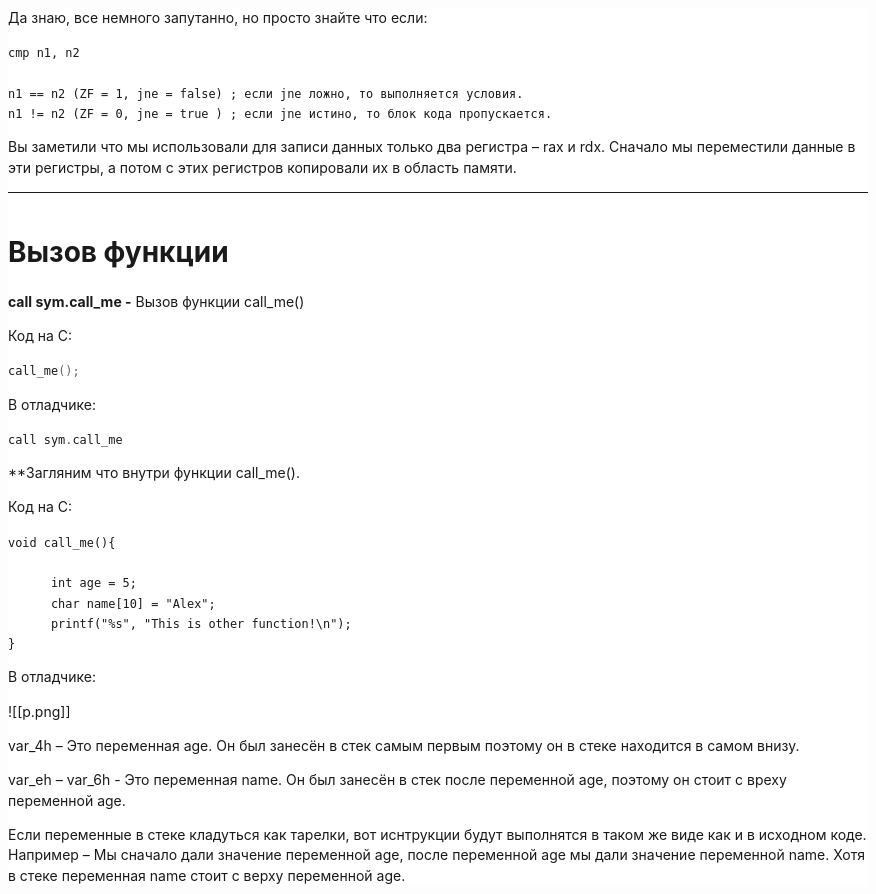 Да знаю, все немного запутанно, но просто знайте что если:

```
cmp n1, n2

n1 == n2 (ZF = 1, jne = false) ; если jne ложно, то выполняется условия.
n1 != n2 (ZF = 0, jne = true ) ; если jne истино, то блок кода пропускается.
```

Вы заметили что мы использовали для записи данных только два регистра – rax и rdx. Сначало мы переместили данные в эти регистры, а потом с этих регистров копировали их в область памяти.

---

# Вызов функции

**call sym.call_me -** Вызов функции call_me()

Код на C:

```c
call_me();
```

В отладчике:

```c
call sym.call_me  
```


**Загляним что внутри функции call_me().

Код на C:

```
void call_me(){  
  
      int age = 5;  
      char name[10] = "Alex";  
      printf("%s", "This is other function!\n");  
}  
```


В отладчике:

![[p.png]]

var_4h – Это переменная age. Он был занесён в стек самым первым поэтому он в стеке находится в самом внизу.

var_eh – var_6h - Это переменная name. Он был занесён в стек после переменной age, поэтому он стоит с вреху переменной age.
  

Если переменные в стеке кладуться как тарелки, вот иснтрукции будут выполнятся в таком же виде как и в исходном коде. Например – Мы сначало дали значение переменной age, после переменной age мы дали значение переменной name. Хотя в стеке переменная name стоит с верху переменной age.
